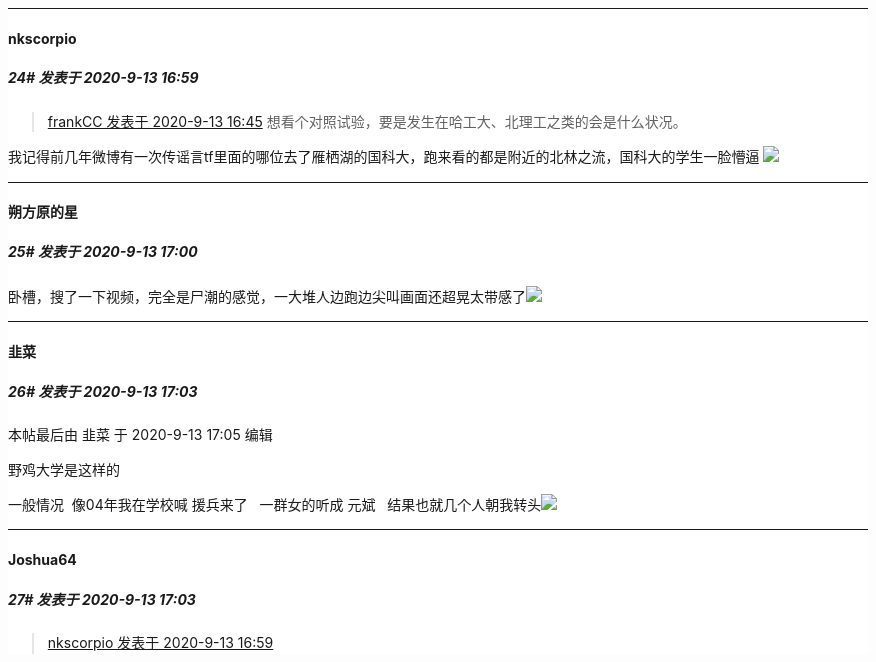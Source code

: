 *****

####  nkscorpio  
##### 24#       发表于 2020-9-13 16:59



<blockquote><a href="httphttps://bbs.saraba1st.com/2b/forum.php?mod=redirect&amp;goto=findpost&amp;pid=48724247&amp;ptid=1959665" target="_blank">frankCC 发表于 2020-9-13 16:45</a>
想看个对照试验，要是发生在哈工大、北理工之类的会是什么状况。</blockquote>
我记得前几年微博有一次传谣言tf里面的哪位去了雁栖湖的国科大，跑来看的都是附近的北林之流，国科大的学生一脸懵逼 <img src="https://static.saraba1st.com/image/smiley/face2017/049.png" referrerpolicy="no-referrer">







*****

####  朔方原的星  
##### 25#       发表于 2020-9-13 17:00




卧槽，搜了一下视频，完全是尸潮的感觉，一大堆人边跑边尖叫画面还超晃太带感了<img src="https://static.saraba1st.com/image/smiley/face2017/068.png" referrerpolicy="no-referrer">







*****

####  韭菜  
##### 26#       发表于 2020-9-13 17:03



 本帖最后由 韭菜 于 2020-9-13 17:05 编辑 

野鸡大学是这样的     



一般情况  像04年我在学校喊 援兵来了   一群女的听成 元斌   结果也就几个人朝我转头<img src="https://static.saraba1st.com/image/smiley/face2017/067.png" referrerpolicy="no-referrer">








*****

####  Joshua64  
##### 27#       发表于 2020-9-13 17:03



<blockquote><a href="httphttps://bbs.saraba1st.com/2b/forum.php?mod=redirect&amp;goto=findpost&amp;pid=48724347&amp;ptid=1959665" target="_blank">nkscorpio 发表于 2020-9-13 16:59</a>
